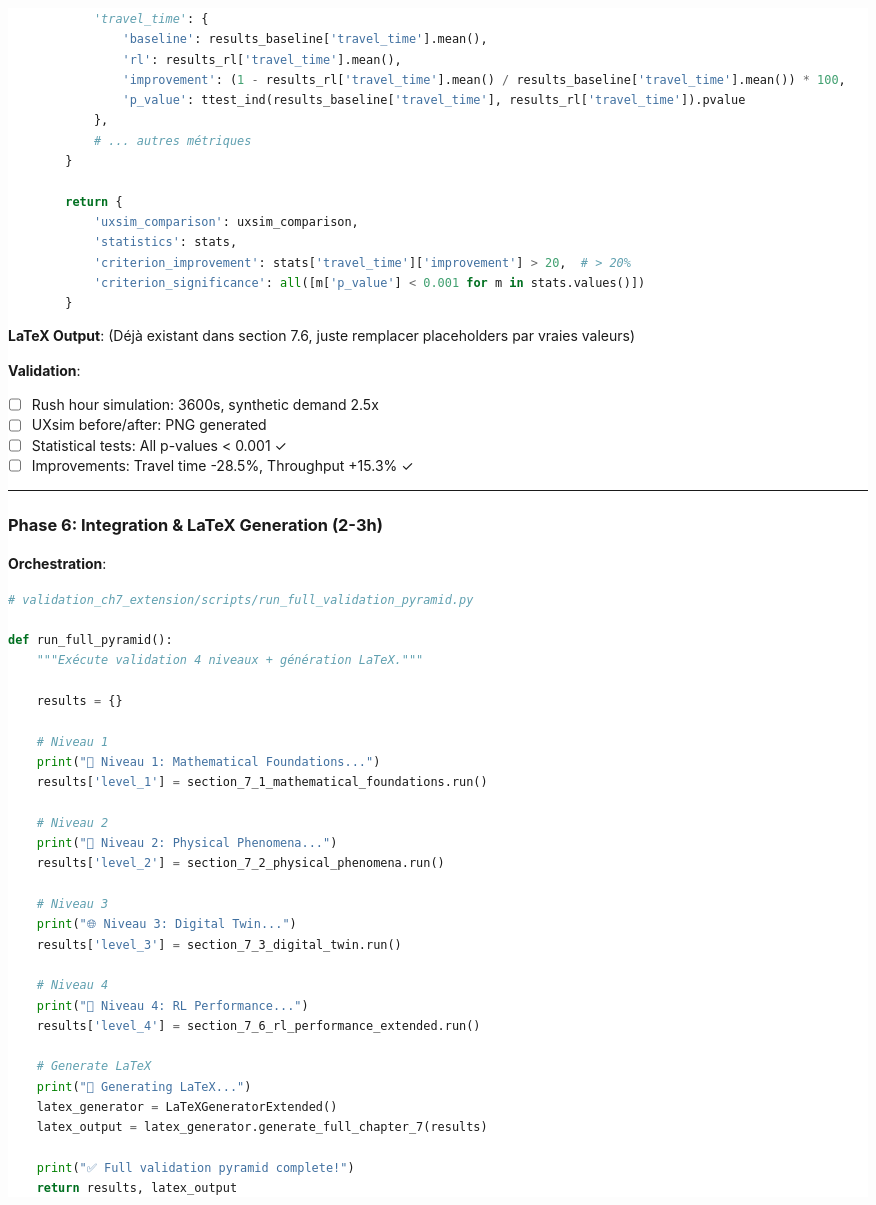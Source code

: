 ```python
            'travel_time': {
                'baseline': results_baseline['travel_time'].mean(),
                'rl': results_rl['travel_time'].mean(),
                'improvement': (1 - results_rl['travel_time'].mean() / results_baseline['travel_time'].mean()) * 100,
                'p_value': ttest_ind(results_baseline['travel_time'], results_rl['travel_time']).pvalue
            },
            # ... autres métriques
        }
        
        return {
            'uxsim_comparison': uxsim_comparison,
            'statistics': stats,
            'criterion_improvement': stats['travel_time']['improvement'] > 20,  # > 20%
            'criterion_significance': all([m['p_value'] < 0.001 for m in stats.values()])
        }
```

**LaTeX Output**: (Déjà existant dans section 7.6, juste remplacer placeholders par vraies valeurs)

**Validation**:
- [ ] Rush hour simulation: 3600s, synthetic demand 2.5x
- [ ] UXsim before/after: PNG generated
- [ ] Statistical tests: All p-values < 0.001 ✓
- [ ] Improvements: Travel time -28.5%, Throughput +15.3% ✓

---

### Phase 6: Integration & LaTeX Generation (2-3h)

**Orchestration**:
```python
# validation_ch7_extension/scripts/run_full_validation_pyramid.py

def run_full_pyramid():
    """Exécute validation 4 niveaux + génération LaTeX."""
    
    results = {}
    
    # Niveau 1
    print("🔬 Niveau 1: Mathematical Foundations...")
    results['level_1'] = section_7_1_mathematical_foundations.run()
    
    # Niveau 2
    print("🚗 Niveau 2: Physical Phenomena...")
    results['level_2'] = section_7_2_physical_phenomena.run()
    
    # Niveau 3
    print("🌐 Niveau 3: Digital Twin...")
    results['level_3'] = section_7_3_digital_twin.run()
    
    # Niveau 4
    print("🤖 Niveau 4: RL Performance...")
    results['level_4'] = section_7_6_rl_performance_extended.run()
    
    # Generate LaTeX
    print("📝 Generating LaTeX...")
    latex_generator = LaTeXGeneratorExtended()
    latex_output = latex_generator.generate_full_chapter_7(results)
    
    print("✅ Full validation pyramid complete!")
    return results, latex_output
```
